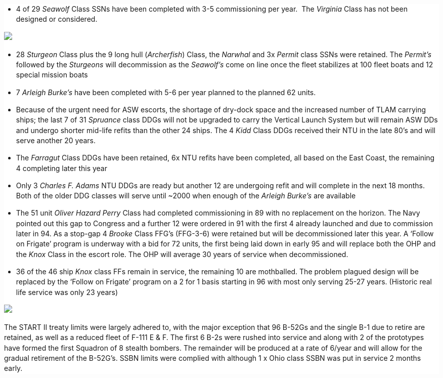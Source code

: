 -   4 of 29 *Seawolf* Class SSNs have been completed with 3-5
    commissioning per year.  The *Virginia* Class has not been designed
    or considered.

![](/assets\images\blog\post19\media\image7.jpeg)

-   28 *Sturgeon* Class plus the 9 long hull (*Archerfish*) Class, the
    *Narwhal* and 3x *Permit* class SSNs were retained. The *Permit’s*
    followed by the *Sturgeons* will decommission as the *Seawolf’s*
    come on line once the fleet stabilizes at 100 fleet boats and 12
    special mission boats

-   7 *Arleigh Burke’s* have been completed with 5-6 per year planned to
    the planned 62 units.

-   Because of the urgent need for ASW escorts, the shortage of dry-dock
    space and the increased number of TLAM carrying ships; the last 7 of
    31 *Spruance* class DDGs will not be upgraded to carry the Vertical
    Launch System but will remain ASW DDs and undergo shorter mid-life
    refits than the other 24 ships. The 4 *Kidd* Class DDGs received
    their NTU in the late 80’s and will serve another 20 years.

-   The *Farragut* Class DDGs have been retained, 6x NTU refits have
    been completed, all based on the East Coast, the remaining 4
    completing later this year

-   Only 3 *Charles F. Adams* NTU DDGs are ready but another 12 are
    undergoing refit and will complete in the next 18 months. Both of
    the older DDG classes will serve until \~2000 when enough of the
    *Arleigh Burke’s* are available

-   The 51 unit *Oliver Hazard Perry* Class had completed commissioning
    in 89 with no replacement on the horizon. The Navy pointed out this
    gap to Congress and a further 12 were ordered in 91 with the first 4
    already launched and due to commission later in 94. As a stop-gap 4
    *Brooke* Class FFG’s (FFG-3-6) were retained but will be
    decommissioned later this year. A ‘Follow on Frigate’ program is
    underway with a bid for 72 units, the first being laid down in early
    95 and will replace both the OHP and the *Knox* Class in the escort
    role. The OHP will average 30 years of service when decommissioned.

-   36 of the 46 ship *Knox* class FFs remain in service, the remaining
    10 are mothballed. The problem plagued design will be replaced by
    the ‘Follow on Frigate’ program on a 2 for 1 basis starting in 96
    with most only serving 25-27 years. (Historic real life service was
    only 23 years)

![](/assets\images\blog\post19\media\image8.jpeg)

The START II treaty limits were largely adhered to, with the major
exception that 96 B-52Gs and the single B-1 due to retire are retained,
as well as a reduced fleet of F-111 E & F. The first 6 B-2s were rushed
into service and along with 2 of the prototypes have formed the first
Squadron of 8 stealth bombers. The remainder will be produced at a rate
of 6/year and will allow for the gradual retirement of the B-52G’s. SSBN
limits were complied with although 1 x Ohio class SSBN was put in
service 2 months early.
